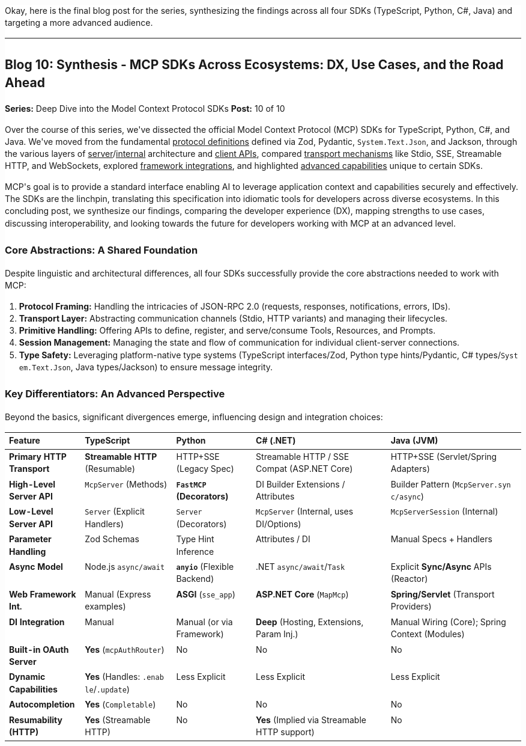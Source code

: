 Okay, here is the final blog post for the series, synthesizing the findings across all four SDKs (TypeScript, Python, C#, Java) and targeting a more advanced audience.

---

## Blog 10: Synthesis - MCP SDKs Across Ecosystems: DX, Use Cases, and the Road Ahead

**Series:** Deep Dive into the Model Context Protocol SDKs
**Post:** 10 of 10

Over the course of this series, we've dissected the official Model Context Protocol (MCP) SDKs for TypeScript, Python, C#, and Java. We've moved from the fundamental [protocol definitions](link-to-post-2) defined via Zod, Pydantic, `System.Text.Json`, and Jackson, through the various layers of [server](link-to-post-3)/[internal](link-to-post-4) architecture and [client APIs](link-to-post-5), compared [transport mechanisms](link-to-post-6) like Stdio, SSE, Streamable HTTP, and WebSockets, explored [framework integrations](link-to-post-8), and highlighted [advanced capabilities](link-to-post-9) unique to certain SDKs.

MCP's goal is to provide a standard interface enabling AI to leverage application context and capabilities securely and effectively. The SDKs are the linchpin, translating this specification into idiomatic tools for developers across diverse ecosystems. In this concluding post, we synthesize our findings, comparing the developer experience (DX), mapping strengths to use cases, discussing interoperability, and looking towards the future for developers working with MCP at an advanced level.

### Core Abstractions: A Shared Foundation

Despite linguistic and architectural differences, all four SDKs successfully provide the core abstractions needed to work with MCP:

1.  **Protocol Framing:** Handling the intricacies of JSON-RPC 2.0 (requests, responses, notifications, errors, IDs).
2.  **Transport Layer:** Abstracting communication channels (Stdio, HTTP variants) and managing their lifecycles.
3.  **Primitive Handling:** Offering APIs to define, register, and serve/consume Tools, Resources, and Prompts.
4.  **Session Management:** Managing the state and flow of communication for individual client-server connections.
5.  **Type Safety:** Leveraging platform-native type systems (TypeScript interfaces/Zod, Python type hints/Pydantic, C# types/`System.Text.Json`, Java types/Jackson) to ensure message integrity.

### Key Differentiators: An Advanced Perspective

Beyond the basics, significant divergences emerge, influencing design and integration choices:

| Feature                   | TypeScript                                  | Python                                     | C# (.NET)                                    | Java (JVM)                                    |
| :------------------------ | :------------------------------------------ | :----------------------------------------- | :------------------------------------------- | :-------------------------------------------- |
| **Primary HTTP Transport**| **Streamable HTTP** (Resumable)           | HTTP+SSE (Legacy Spec)                     | Streamable HTTP / SSE Compat (ASP.NET Core)  | HTTP+SSE (Servlet/Spring Adapters)            |
| **High-Level Server API** | `McpServer` (Methods)                       | **`FastMCP` (Decorators)**                 | DI Builder Extensions / Attributes             | Builder Pattern (`McpServer.sync/async`)      |
| **Low-Level Server API**  | `Server` (Explicit Handlers)              | `Server` (Decorators)                      | `McpServer` (Internal, uses DI/Options)      | `McpServerSession` (Internal)                   |
| **Parameter Handling**    | Zod Schemas                                 | Type Hint Inference                        | Attributes / DI                              | Manual Specs + Handlers                       |
| **Async Model**           | Node.js `async/await`                     | **`anyio`** (Flexible Backend)             | .NET `async/await`/`Task`                    | Explicit **Sync/Async** APIs (Reactor)        |
| **Web Framework Int.**    | Manual (Express examples)                 | **ASGI** (`sse_app`)                       | **ASP.NET Core** (`MapMcp`)                  | **Spring/Servlet** (Transport Providers)        |
| **DI Integration**        | Manual                                    | Manual (or via Framework)                  | **Deep** (Hosting, Extensions, Param Inj.)   | Manual Wiring (Core); Spring Context (Modules)|
| **Built-in OAuth Server** | **Yes** (`mcpAuthRouter`)                 | No                                         | No                                           | No                                            |
| **Dynamic Capabilities**  | **Yes** (Handles: `.enable`/`.update`)   | Less Explicit                              | Less Explicit                                | Less Explicit                                 |
| **Autocompletion**        | **Yes** (`Completable`)                   | No                                         | No                                           | No                                            |
| **Resumability (HTTP)**   | **Yes** (Streamable HTTP)                 | No                                         | **Yes** (Implied via Streamable HTTP support) | No                                            |